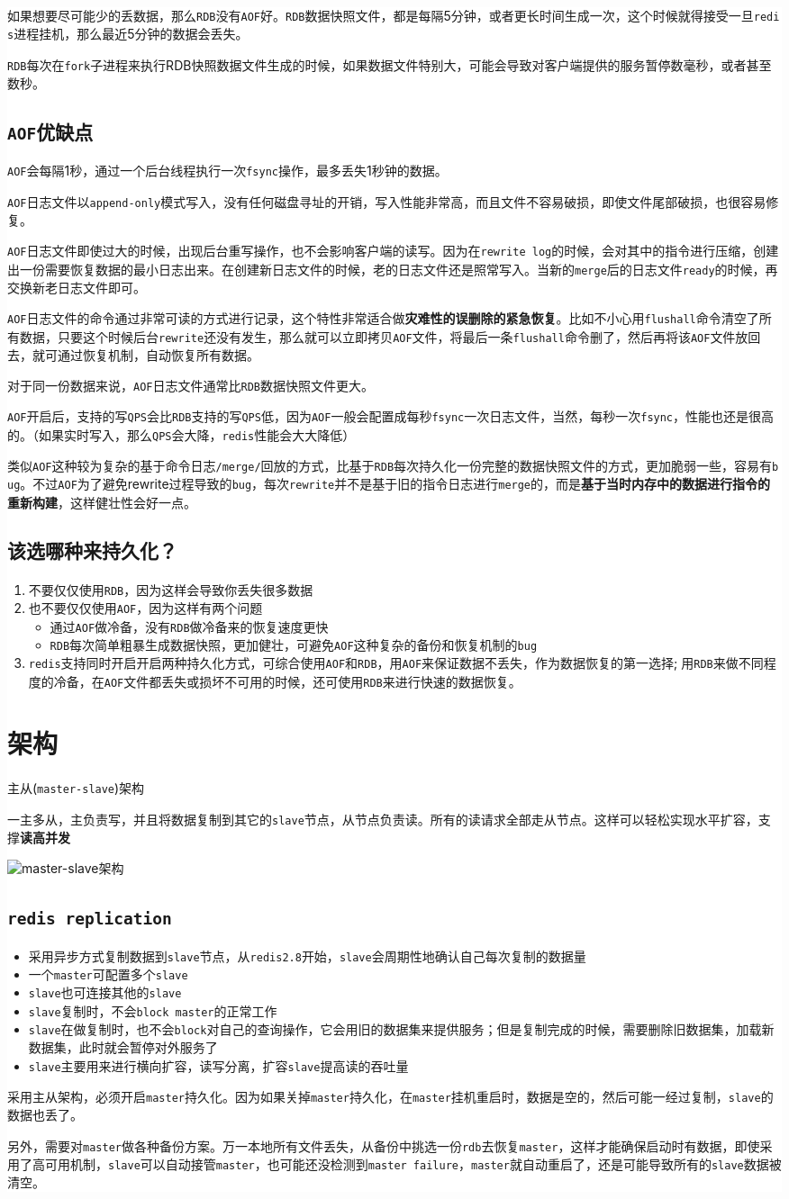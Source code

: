 如果想要尽可能少的丢数据，那么`RDB`没有`AOF`好。`RDB`数据快照文件，都是每隔5分钟，或者更长时间生成一次，这个时候就得接受一旦`redis`进程挂机，那么最近5分钟的数据会丢失。

`RDB`每次在`fork`子进程来执行RDB快照数据文件生成的时候，如果数据文件特别大，可能会导致对客户端提供的服务暂停数毫秒，或者甚至数秒。

## `AOF`优缺点

`AOF`会每隔1秒，通过一个后台线程执行一次`fsync`操作，最多丢失1秒钟的数据。

`AOF`日志文件以`append-only`模式写入，没有任何磁盘寻址的开销，写入性能非常高，而且文件不容易破损，即使文件尾部破损，也很容易修复。

`AOF`日志文件即使过大的时候，出现后台重写操作，也不会影响客户端的读写。因为在`rewrite log`的时候，会对其中的指令进行压缩，创建出一份需要恢复数据的最小日志出来。在创建新日志文件的时候，老的日志文件还是照常写入。当新的`merge`后的日志文件`ready`的时候，再交换新老日志文件即可。

`AOF`日志文件的命令通过非常可读的方式进行记录，这个特性非常适合做**灾难性的误删除的紧急恢复**。比如不小心用`flushall`命令清空了所有数据，只要这个时候后台`rewrite`还没有发生，那么就可以立即拷贝`AOF`文件，将最后一条`flushall`命令删了，然后再将该`AOF`文件放回去，就可通过恢复机制，自动恢复所有数据。

对于同一份数据来说，`AOF`日志文件通常比`RDB`数据快照文件更大。

`AOF`开启后，支持的写`QPS`会比`RDB`支持的写`QPS`低，因为`AOF`一般会配置成每秒`fsync`一次日志文件，当然，每秒一次`fsync`，性能也还是很高的。（如果实时写入，那么`QPS`会大降，`redis`性能会大大降低）

类似`AOF`这种较为复杂的基于命令日志`/merge/`回放的方式，比基于`RDB`每次持久化一份完整的数据快照文件的方式，更加脆弱一些，容易有`bug`。不过`AOF`为了避免rewrite过程导致的`bug`，每次`rewrite`并不是基于旧的指令日志进行`merge`的，而是**基于当时内存中的数据进行指令的重新构建**，这样健壮性会好一点。

## 该选哪种来持久化？

1. 不要仅仅使用`RDB`，因为这样会导致你丢失很多数据
2. 也不要仅仅使用`AOF`，因为这样有两个问题
    * 通过`AOF`做冷备，没有`RDB`做冷备来的恢复速度更快
    * `RDB`每次简单粗暴生成数据快照，更加健壮，可避免`AOF`这种复杂的备份和恢复机制的`bug`
3. `redis`支持同时开启开启两种持久化方式，可综合使用`AOF`和`RDB`，用`AOF`来保证数据不丢失，作为数据恢复的第一选择; 用`RDB`来做不同程度的冷备，在`AOF`文件都丢失或损坏不可用的时候，还可使用`RDB`来进行快速的数据恢复。

# 架构

主从(`master-slave`)架构

一主多从，主负责写，并且将数据复制到其它的`slave`节点，从节点负责读。所有的读请求全部走从节点。这样可以轻松实现水平扩容，支撑**读高并发**

![master-slave架构](img/redis/551823AEC2EF71D93A52C09647CA57BB.jpg)

## `redis replication`

* 采用异步方式复制数据到`slave`节点，从`redis2.8`开始，`slave`会周期性地确认自己每次复制的数据量
* 一个`master`可配置多个`slave`
* `slave`也可连接其他的`slave`
* `slave`复制时，不会`block master`的正常工作
* `slave`在做复制时，也不会`block`对自己的查询操作，它会用旧的数据集来提供服务；但是复制完成的时候，需要删除旧数据集，加载新数据集，此时就会暂停对外服务了
* `slave`主要用来进行横向扩容，读写分离，扩容`slave`提高读的吞吐量

采用主从架构，必须开启`master`持久化。因为如果关掉`master`持久化，在`master`挂机重启时，数据是空的，然后可能一经过复制，`slave`的数据也丢了。

另外，需要对`master`做各种备份方案。万一本地所有文件丢失，从备份中挑选一份`rdb`去恢复`master`，这样才能确保启动时有数据，即使采用了高可用机制，`slave`可以自动接管`master`，也可能还没检测到`master failure`，`master`就自动重启了，还是可能导致所有的`slave`数据被清空。
